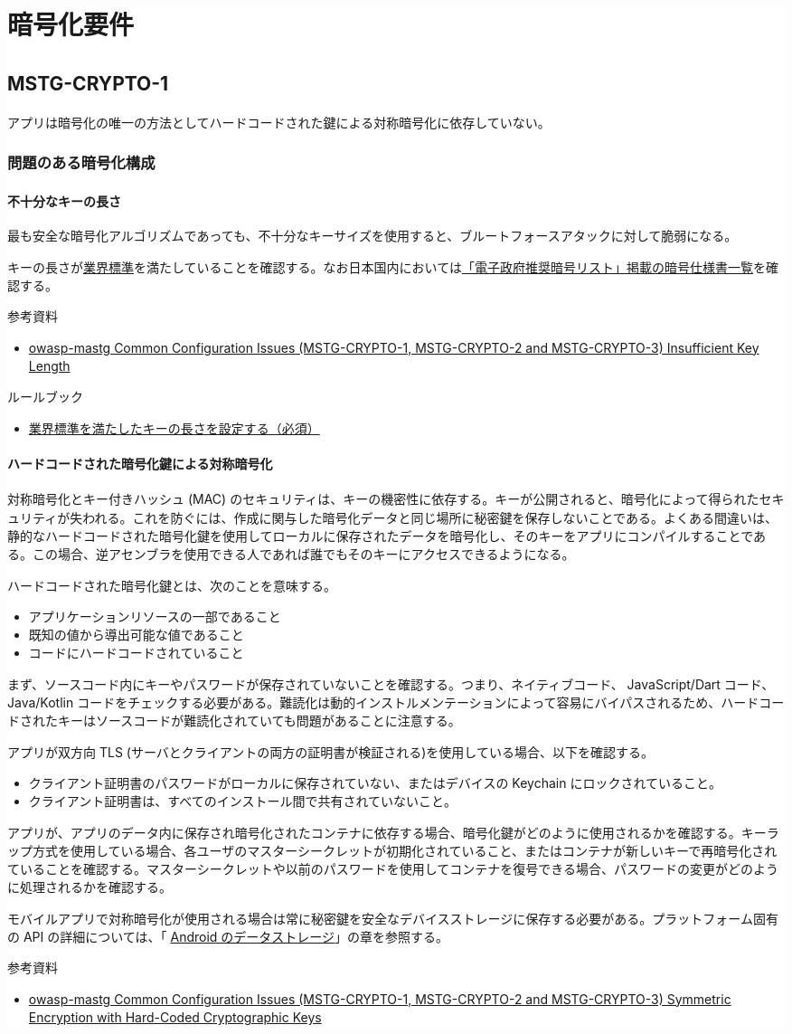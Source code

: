 # 暗号化要件

## MSTG-CRYPTO-1
アプリは暗号化の唯一の方法としてハードコードされた鍵による対称暗号化に依存していない。

<a id="mstg-crypto-1-overview"></a>
### 問題のある暗号化構成

#### 不十分なキーの長さ

最も安全な暗号化アルゴリズムであっても、不十分なキーサイズを使用すると、ブルートフォースアタックに対して脆弱になる。<br>

キーの長さが[業界標準](https://www.enisa.europa.eu/publications/algorithms-key-size-and-parameters-report-2014)を満たしていることを確認する。なお日本国内においては[「電子政府推奨暗号リスト」掲載の暗号仕様書一覧](https://www.cryptrec.go.jp/method.html)を確認する。<br>

参考資料
* [owasp-mastg Common Configuration Issues (MSTG-CRYPTO-1, MSTG-CRYPTO-2 and MSTG-CRYPTO-3) Insufficient Key Length](https://github.com/OWASP/owasp-mastg/blob/v1.5.0/Document/0x04g-Testing-Cryptography.md#insufficient-key-length)

ルールブック
* [業界標準を満たしたキーの長さを設定する（必須）](#業界標準を満たしたキーの長さを設定する必須)

#### ハードコードされた暗号化鍵による対称暗号化

対称暗号化とキー付きハッシュ (MAC) のセキュリティは、キーの機密性に依存する。キーが公開されると、暗号化によって得られたセキュリティが失われる。これを防ぐには、作成に関与した暗号化データと同じ場所に秘密鍵を保存しないことである。よくある間違いは、静的なハードコードされた暗号化鍵を使用してローカルに保存されたデータを暗号化し、そのキーをアプリにコンパイルすることである。この場合、逆アセンブラを使用できる人であれば誰でもそのキーにアクセスできるようになる。<br>

ハードコードされた暗号化鍵とは、次のことを意味する。
* アプリケーションリソースの一部であること
* 既知の値から導出可能な値であること
* コードにハードコードされていること

まず、ソースコード内にキーやパスワードが保存されていないことを確認する。つまり、ネイティブコード、 JavaScript/Dart コード、 Java/Kotlin コードをチェックする必要がある。難読化は動的インストルメンテーションによって容易にバイパスされるため、ハードコードされたキーはソースコードが難読化されていても問題があることに注意する。<br>

アプリが双方向 TLS (サーバとクライアントの両方の証明書が検証される)を使用している場合、以下を確認する。<br>
* クライアント証明書のパスワードがローカルに保存されていない、またはデバイスの Keychain にロックされていること。
* クライアント証明書は、すべてのインストール間で共有されていないこと。

アプリが、アプリのデータ内に保存され暗号化されたコンテナに依存する場合、暗号化鍵がどのように使用されるかを確認する。キーラップ方式を使用している場合、各ユーザのマスターシークレットが初期化されていること、またはコンテナが新しいキーで再暗号化されていることを確認する。マスターシークレットや以前のパスワードを使用してコンテナを復号できる場合、パスワードの変更がどのように処理されるかを確認する。<br>

モバイルアプリで対称暗号化が使用される場合は常に秘密鍵を安全なデバイスストレージに保存する必要がある。プラットフォーム固有の API の詳細については、「 [Android のデータストレージ](https://github.com/OWASP/owasp-mastg/blob/v1.5.0/Document/0x05d-Testing-Data-Storage.md)」の章を参照する。<br>

参考資料
* [owasp-mastg Common Configuration Issues (MSTG-CRYPTO-1, MSTG-CRYPTO-2 and MSTG-CRYPTO-3) Symmetric Encryption with Hard-Coded Cryptographic Keys](https://github.com/OWASP/owasp-mastg/blob/v1.5.0/Document/0x04g-Testing-Cryptography.md#symmetric-encryption-with-hard-coded-cryptographic-keys)
